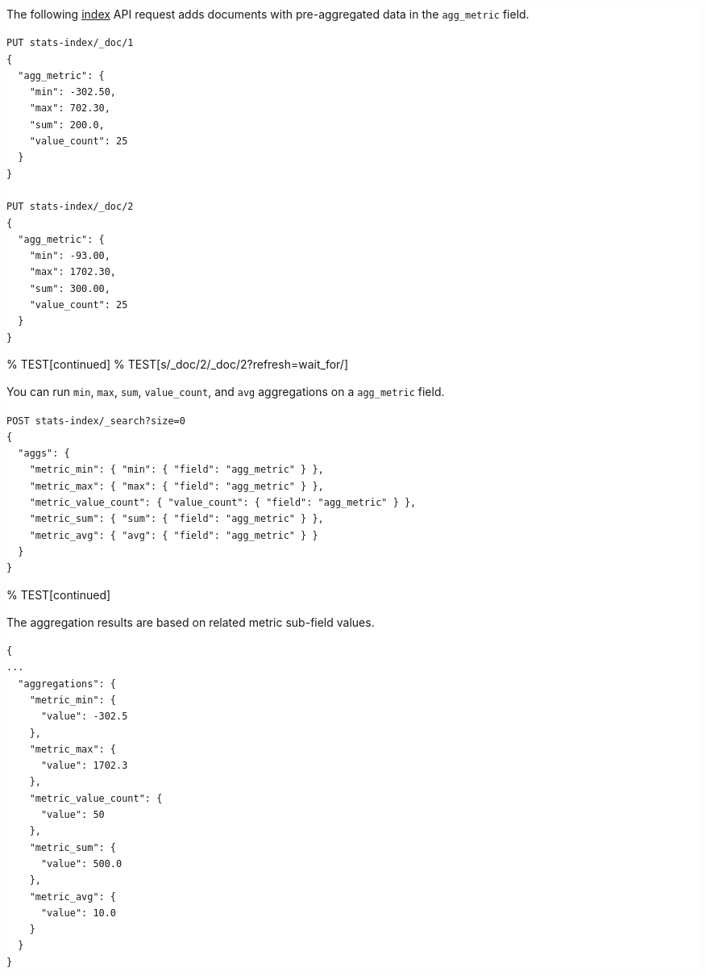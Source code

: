 The following [index](https://www.elastic.co/docs/api/doc/elasticsearch/operation/operation-create) API request adds documents with pre-aggregated data in the `agg_metric` field.

```console
PUT stats-index/_doc/1
{
  "agg_metric": {
    "min": -302.50,
    "max": 702.30,
    "sum": 200.0,
    "value_count": 25
  }
}

PUT stats-index/_doc/2
{
  "agg_metric": {
    "min": -93.00,
    "max": 1702.30,
    "sum": 300.00,
    "value_count": 25
  }
}
```
%  TEST[continued]
%  TEST[s/_doc/2/_doc/2?refresh=wait_for/]

You can run `min`, `max`, `sum`, `value_count`, and `avg` aggregations on a `agg_metric` field.

```console
POST stats-index/_search?size=0
{
  "aggs": {
    "metric_min": { "min": { "field": "agg_metric" } },
    "metric_max": { "max": { "field": "agg_metric" } },
    "metric_value_count": { "value_count": { "field": "agg_metric" } },
    "metric_sum": { "sum": { "field": "agg_metric" } },
    "metric_avg": { "avg": { "field": "agg_metric" } }
  }
}
```
%  TEST[continued]

The aggregation results are based on related metric sub-field values.

```console-result
{
...
  "aggregations": {
    "metric_min": {
      "value": -302.5
    },
    "metric_max": {
      "value": 1702.3
    },
    "metric_value_count": {
      "value": 50
    },
    "metric_sum": {
      "value": 500.0
    },
    "metric_avg": {
      "value": 10.0
    }
  }
}
```